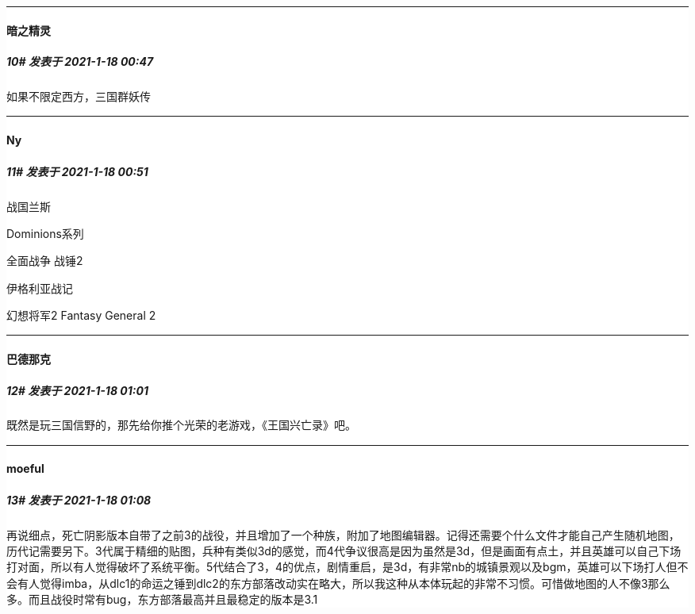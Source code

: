




*****

####  暗之精灵  
##### 10#       发表于 2021-1-18 00:47




如果不限定西方，三国群妖传







*****

####  Ny  
##### 11#       发表于 2021-1-18 00:51




战国兰斯

Dominions系列

全面战争 战锤2

伊格利亚战记

幻想将军2 Fantasy General 2 







*****

####  巴德那克  
##### 12#       发表于 2021-1-18 01:01




既然是玩三国信野的，那先给你推个光荣的老游戏，《王国兴亡录》吧。







*****

####  moeful  
##### 13#       发表于 2021-1-18 01:08




再说细点，死亡阴影版本自带了之前3的战役，并且增加了一个种族，附加了地图编辑器。记得还需要个什么文件才能自己产生随机地图，历代记需要另下。3代属于精细的贴图，兵种有类似3d的感觉，而4代争议很高是因为虽然是3d，但是画面有点土，并且英雄可以自己下场打对面，所以有人觉得破坏了系统平衡。5代结合了3，4的优点，剧情重启，是3d，有非常nb的城镇景观以及bgm，英雄可以下场打人但不会有人觉得imba，从dlc1的命运之锤到dlc2的东方部落改动实在略大，所以我这种从本体玩起的非常不习惯。可惜做地图的人不像3那么多。而且战役时常有bug，东方部落最高并且最稳定的版本是3.1
